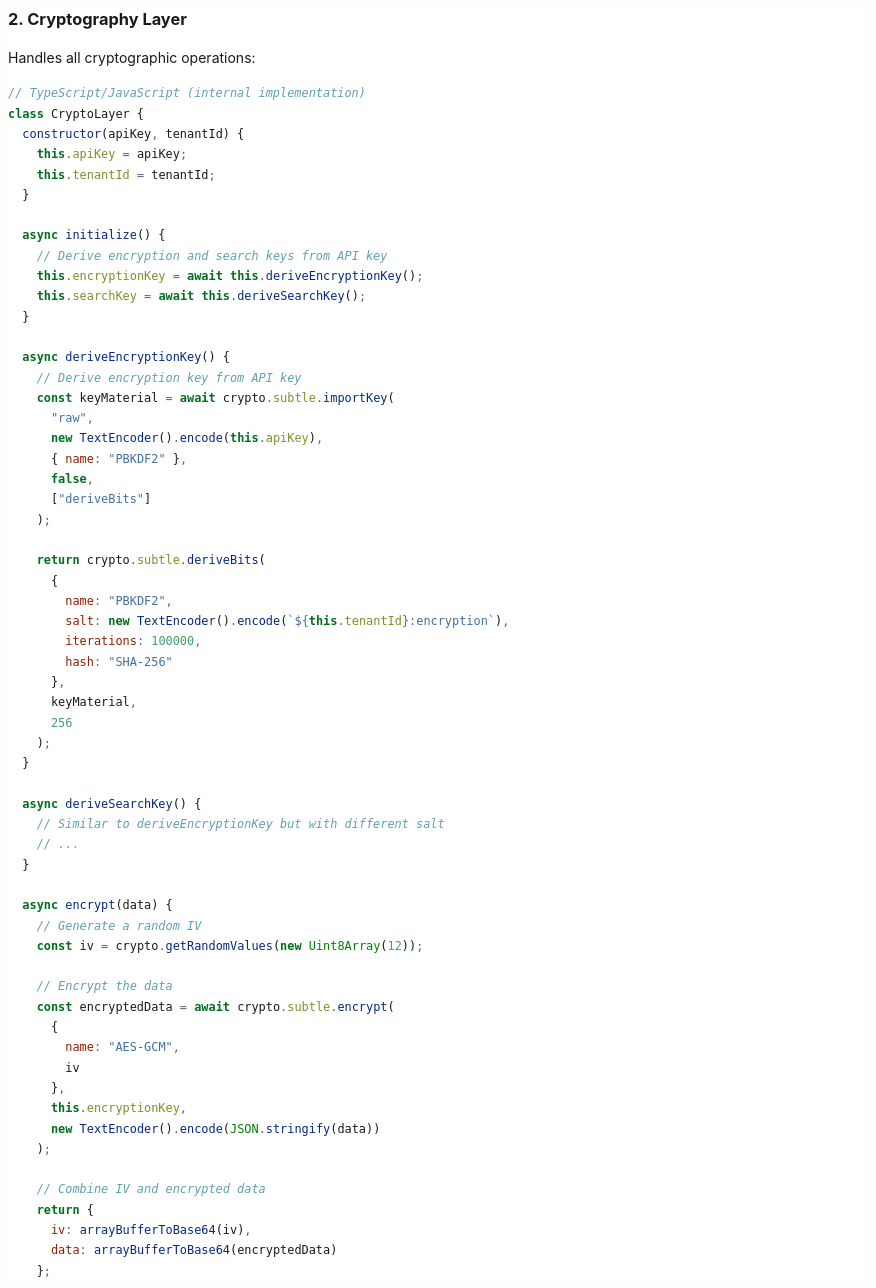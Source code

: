 ### 2. Cryptography Layer

Handles all cryptographic operations:

```javascript
// TypeScript/JavaScript (internal implementation)
class CryptoLayer {
  constructor(apiKey, tenantId) {
    this.apiKey = apiKey;
    this.tenantId = tenantId;
  }
  
  async initialize() {
    // Derive encryption and search keys from API key
    this.encryptionKey = await this.deriveEncryptionKey();
    this.searchKey = await this.deriveSearchKey();
  }
  
  async deriveEncryptionKey() {
    // Derive encryption key from API key
    const keyMaterial = await crypto.subtle.importKey(
      "raw",
      new TextEncoder().encode(this.apiKey),
      { name: "PBKDF2" },
      false,
      ["deriveBits"]
    );
    
    return crypto.subtle.deriveBits(
      {
        name: "PBKDF2",
        salt: new TextEncoder().encode(`${this.tenantId}:encryption`),
        iterations: 100000,
        hash: "SHA-256"
      },
      keyMaterial,
      256
    );
  }
  
  async deriveSearchKey() {
    // Similar to deriveEncryptionKey but with different salt
    // ...
  }
  
  async encrypt(data) {
    // Generate a random IV
    const iv = crypto.getRandomValues(new Uint8Array(12));
    
    // Encrypt the data
    const encryptedData = await crypto.subtle.encrypt(
      {
        name: "AES-GCM",
        iv
      },
      this.encryptionKey,
      new TextEncoder().encode(JSON.stringify(data))
    );
    
    // Combine IV and encrypted data
    return {
      iv: arrayBufferToBase64(iv),
      data: arrayBufferToBase64(encryptedData)
    };
```